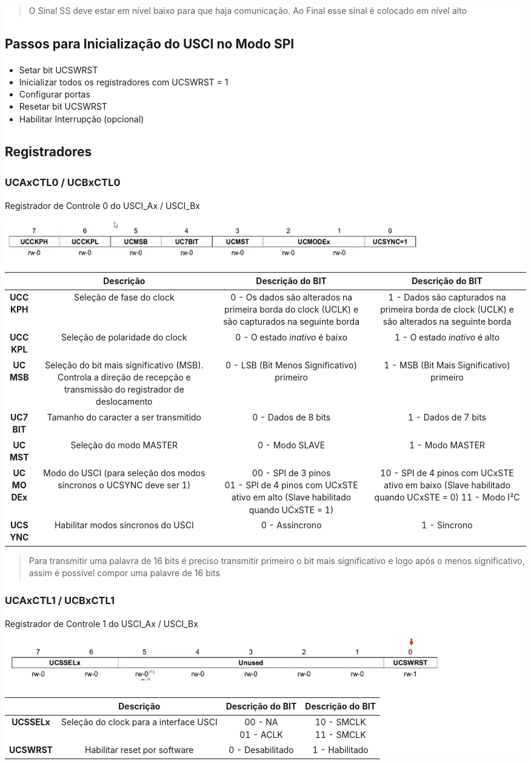 > O Sinal SS deve estar em nível baixo para que haja comunicação. Ao Final esse sinal é colocado em nível alto

## Passos para Inicialização do USCI no Modo SPI
- Setar bit UCSWRST
- Inicializar todos os registradores com UCSWRST = 1
- Configurar portas
- Resetar bit UCSWRST
- Habilitar Interrupção (opcional)

## Registradores

### UCAxCTL0 / UCBxCTL0
Registrador de Controle 0 do USCI_Ax / USCI_Bx

![UCAxCTL1 / UCBxCTL1](assets/UCAxCTL0-UCBxCTL0.png)

|             	|                                                       Descrição                                                      	|                                              Descrição do BIT                                             	|                                         Descrição do BIT                                         	|
|:-----------:	|:--------------------------------------------------------------------------------------------------------------------:	|:---------------------------------------------------------------------------------------------------------:	|:------------------------------------------------------------------------------------------------:	|
|  **UCCKPH** 	|                                               Seleção de fase do clock                                               	|      0 - Os dados são alterados na primeira borda do clock (UCLK) e são capturados na seguinte borda      	|   1 - Dados são capturados na primeira borda de clock (UCLK) e são alterados na seguinte borda   	|
|  **UCCKPL** 	|                                            Seleção de polaridade do clock                                            	|                                       0 - O estado *inativo* é baixo                                      	|                                   1 - O estado *inativo* é alto                                  	|
|  **UCMSB**  	| Seleção do bit mais significativo (MSB). Controla a direção de recepção e transmissão do registrador de deslocamento 	|                                 0 - LSB (Bit Menos Significativo) primeiro                                	|                             1 - MSB (Bit Mais Significativo) primeiro                            	|
|  **UC7BIT** 	|                                         Tamanho do caracter a ser transmitido                                        	|                                            0 - Dados de 8 bits                                            	|                                        1 - Dados de 7 bits                                       	|
|  **UCMST**  	|                                                Seleção do modo MASTER                                                	|                                               0 - Modo SLAVE                                              	|                                          1 - Modo MASTER                                         	|
| **UCMODEx** 	|                          Modo do USCI (para seleção dos modos síncronos o UCSYNC deve ser 1)                         	| 00 - SPI de 3 pinos<br> 01 - SPI de 4 pinos com UCxSTE ativo em alto (Slave habilitado quando UCxSTE = 1) 	| 10 - SPI de 4 pinos com UCxSTE ativo em baixo (Slave habilitado quando UCxSTE = 0) 11 - Modo I²C 	|
|  **UCSYNC** 	|                                           Habilitar modos síncronos do USCI                                          	|                                               0 - Assíncrono                                              	|                                           1 - Síncrono                                           	|

> Para transmitir uma palavra de 16 bits é preciso transmitir primeiro o bit mais significativo e logo após o menos significativo, assim é possível compor uma palavre de 16 bits

### UCAxCTL1 / UCBxCTL1
Registrador de Controle 1 do USCI_Ax / USCI_Bx

![UCAxCTL1 / UCBxCTL1](assets/UCAxCTL1-UCBxCTL1.png)

|             	|                Descrição               	|    Descrição do BIT   	|      Descrição do BIT     	|
|:-----------:	|:--------------------------------------:	|:---------------------:	|:-------------------------:	|
| **UCSSELx** 	| Seleção do clock para a interface USCI 	| 00 - NA<br> 01 - ACLK 	| 10 - SMCLK<br> 11 - SMCLK 	|
| **UCSWRST** 	|      Habilitar reset por software      	|    0 - Desabilitado   	|       1 - Habilitado      	|
